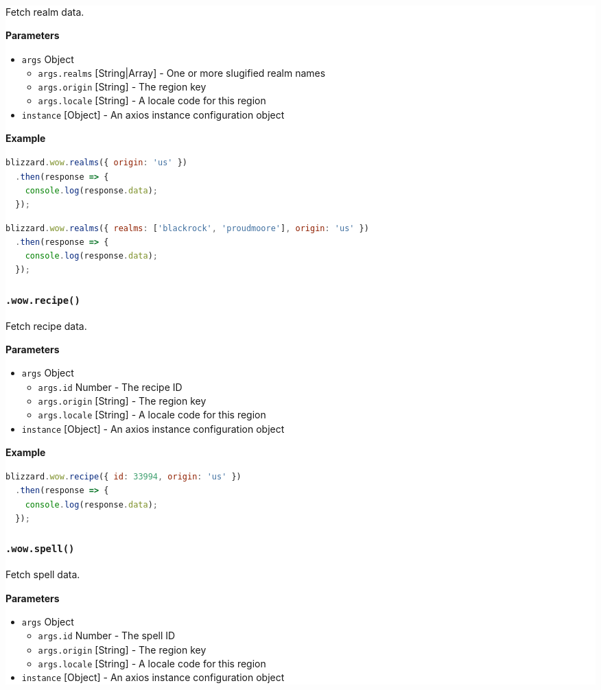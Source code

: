 Fetch realm data.

**Parameters**

-   `args` Object
    -   `args.realms` [String|Array] - One or more slugified realm names
    -   `args.origin` [String] - The region key
    -   `args.locale` [String] - A locale code for this region
-   `instance` [Object] - An axios instance configuration object

**Example**

```javascript
blizzard.wow.realms({ origin: 'us' })
  .then(response => {
    console.log(response.data);
  });
```

```javascript
blizzard.wow.realms({ realms: ['blackrock', 'proudmoore'], origin: 'us' })
  .then(response => {
    console.log(response.data);
  });
```

### `.wow.recipe()`

Fetch recipe data.

**Parameters**

-   `args` Object
    -   `args.id` Number - The recipe ID
    -   `args.origin` [String] - The region key
    -   `args.locale` [String] - A locale code for this region
-   `instance` [Object] - An axios instance configuration object

**Example**

```javascript
blizzard.wow.recipe({ id: 33994, origin: 'us' })
  .then(response => {
    console.log(response.data);
  });
```

### `.wow.spell()`

Fetch spell data.

**Parameters**

-   `args` Object
    -   `args.id` Number - The spell ID
    -   `args.origin` [String] - The region key
    -   `args.locale` [String] - A locale code for this region
-   `instance` [Object] - An axios instance configuration object
